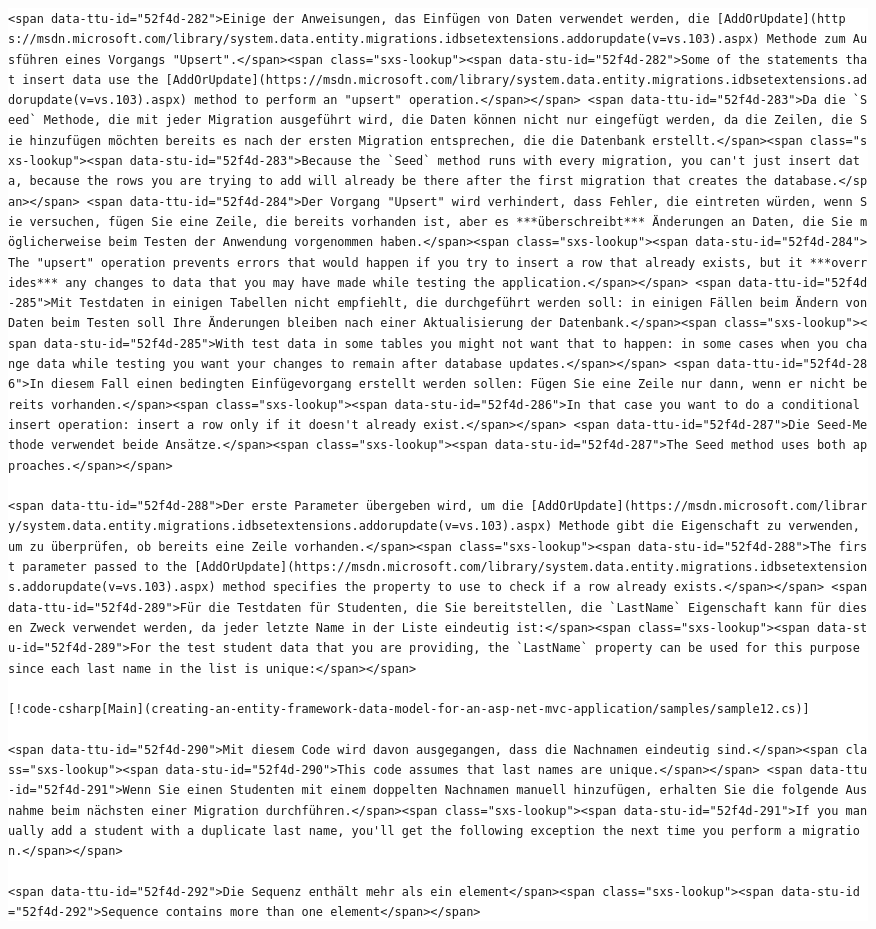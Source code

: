     <span data-ttu-id="52f4d-282">Einige der Anweisungen, das Einfügen von Daten verwendet werden, die [AddOrUpdate](https://msdn.microsoft.com/library/system.data.entity.migrations.idbsetextensions.addorupdate(v=vs.103).aspx) Methode zum Ausführen eines Vorgangs "Upsert".</span><span class="sxs-lookup"><span data-stu-id="52f4d-282">Some of the statements that insert data use the [AddOrUpdate](https://msdn.microsoft.com/library/system.data.entity.migrations.idbsetextensions.addorupdate(v=vs.103).aspx) method to perform an "upsert" operation.</span></span> <span data-ttu-id="52f4d-283">Da die `Seed` Methode, die mit jeder Migration ausgeführt wird, die Daten können nicht nur eingefügt werden, da die Zeilen, die Sie hinzufügen möchten bereits es nach der ersten Migration entsprechen, die die Datenbank erstellt.</span><span class="sxs-lookup"><span data-stu-id="52f4d-283">Because the `Seed` method runs with every migration, you can't just insert data, because the rows you are trying to add will already be there after the first migration that creates the database.</span></span> <span data-ttu-id="52f4d-284">Der Vorgang "Upsert" wird verhindert, dass Fehler, die eintreten würden, wenn Sie versuchen, fügen Sie eine Zeile, die bereits vorhanden ist, aber es ***überschreibt*** Änderungen an Daten, die Sie möglicherweise beim Testen der Anwendung vorgenommen haben.</span><span class="sxs-lookup"><span data-stu-id="52f4d-284">The "upsert" operation prevents errors that would happen if you try to insert a row that already exists, but it ***overrides*** any changes to data that you may have made while testing the application.</span></span> <span data-ttu-id="52f4d-285">Mit Testdaten in einigen Tabellen nicht empfiehlt, die durchgeführt werden soll: in einigen Fällen beim Ändern von Daten beim Testen soll Ihre Änderungen bleiben nach einer Aktualisierung der Datenbank.</span><span class="sxs-lookup"><span data-stu-id="52f4d-285">With test data in some tables you might not want that to happen: in some cases when you change data while testing you want your changes to remain after database updates.</span></span> <span data-ttu-id="52f4d-286">In diesem Fall einen bedingten Einfügevorgang erstellt werden sollen: Fügen Sie eine Zeile nur dann, wenn er nicht bereits vorhanden.</span><span class="sxs-lookup"><span data-stu-id="52f4d-286">In that case you want to do a conditional insert operation: insert a row only if it doesn't already exist.</span></span> <span data-ttu-id="52f4d-287">Die Seed-Methode verwendet beide Ansätze.</span><span class="sxs-lookup"><span data-stu-id="52f4d-287">The Seed method uses both approaches.</span></span>

    <span data-ttu-id="52f4d-288">Der erste Parameter übergeben wird, um die [AddOrUpdate](https://msdn.microsoft.com/library/system.data.entity.migrations.idbsetextensions.addorupdate(v=vs.103).aspx) Methode gibt die Eigenschaft zu verwenden, um zu überprüfen, ob bereits eine Zeile vorhanden.</span><span class="sxs-lookup"><span data-stu-id="52f4d-288">The first parameter passed to the [AddOrUpdate](https://msdn.microsoft.com/library/system.data.entity.migrations.idbsetextensions.addorupdate(v=vs.103).aspx) method specifies the property to use to check if a row already exists.</span></span> <span data-ttu-id="52f4d-289">Für die Testdaten für Studenten, die Sie bereitstellen, die `LastName` Eigenschaft kann für diesen Zweck verwendet werden, da jeder letzte Name in der Liste eindeutig ist:</span><span class="sxs-lookup"><span data-stu-id="52f4d-289">For the test student data that you are providing, the `LastName` property can be used for this purpose since each last name in the list is unique:</span></span>

    [!code-csharp[Main](creating-an-entity-framework-data-model-for-an-asp-net-mvc-application/samples/sample12.cs)]

    <span data-ttu-id="52f4d-290">Mit diesem Code wird davon ausgegangen, dass die Nachnamen eindeutig sind.</span><span class="sxs-lookup"><span data-stu-id="52f4d-290">This code assumes that last names are unique.</span></span> <span data-ttu-id="52f4d-291">Wenn Sie einen Studenten mit einem doppelten Nachnamen manuell hinzufügen, erhalten Sie die folgende Ausnahme beim nächsten einer Migration durchführen.</span><span class="sxs-lookup"><span data-stu-id="52f4d-291">If you manually add a student with a duplicate last name, you'll get the following exception the next time you perform a migration.</span></span>

    <span data-ttu-id="52f4d-292">Die Sequenz enthält mehr als ein element</span><span class="sxs-lookup"><span data-stu-id="52f4d-292">Sequence contains more than one element</span></span>
